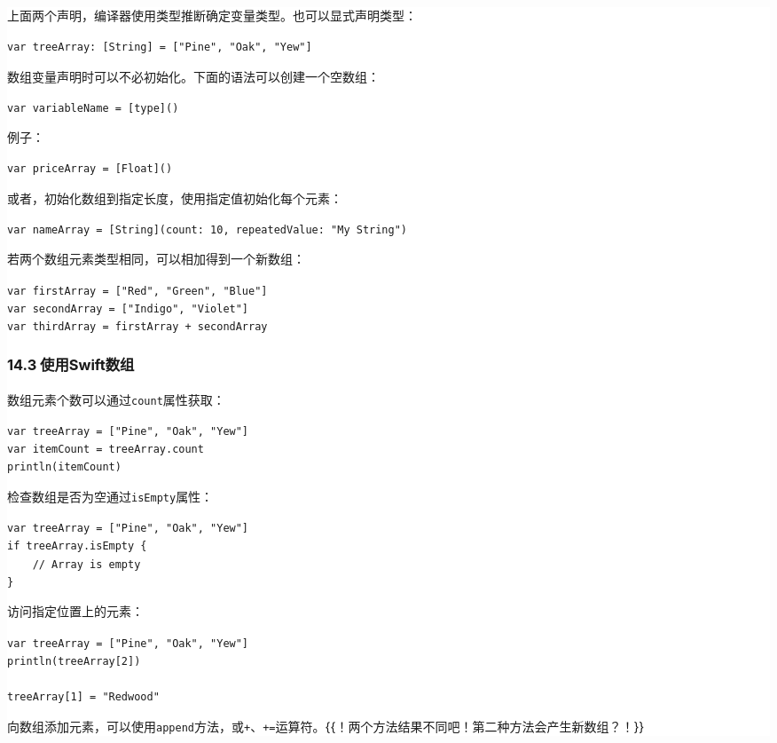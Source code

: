 上面两个声明，编译器使用类型推断确定变量类型。也可以显式声明类型：

```
var treeArray: [String] = ["Pine", "Oak", "Yew"]
```

数组变量声明时可以不必初始化。下面的语法可以创建一个空数组：

```
var variableName = [type]()
```

例子：

```
var priceArray = [Float]()
```

或者，初始化数组到指定长度，使用指定值初始化每个元素：

```
var nameArray = [String](count: 10, repeatedValue: "My String")
```

若两个数组元素类型相同，可以相加得到一个新数组：

```
var firstArray = ["Red", "Green", "Blue"]
var secondArray = ["Indigo", "Violet"]
var thirdArray = firstArray + secondArray
```

### 14.3 使用Swift数组

数组元素个数可以通过`count`属性获取：

```
var treeArray = ["Pine", "Oak", "Yew"]
var itemCount = treeArray.count
println(itemCount)
```

检查数组是否为空通过`isEmpty`属性：

```
var treeArray = ["Pine", "Oak", "Yew"]
if treeArray.isEmpty {
    // Array is empty
}
```

访问指定位置上的元素：

```
var treeArray = ["Pine", "Oak", "Yew"]
println(treeArray[2])

treeArray[1] = "Redwood"
```

向数组添加元素，可以使用`append`方法，或`+`、`+=`运算符。{{！两个方法结果不同吧！第二种方法会产生新数组？！}}
